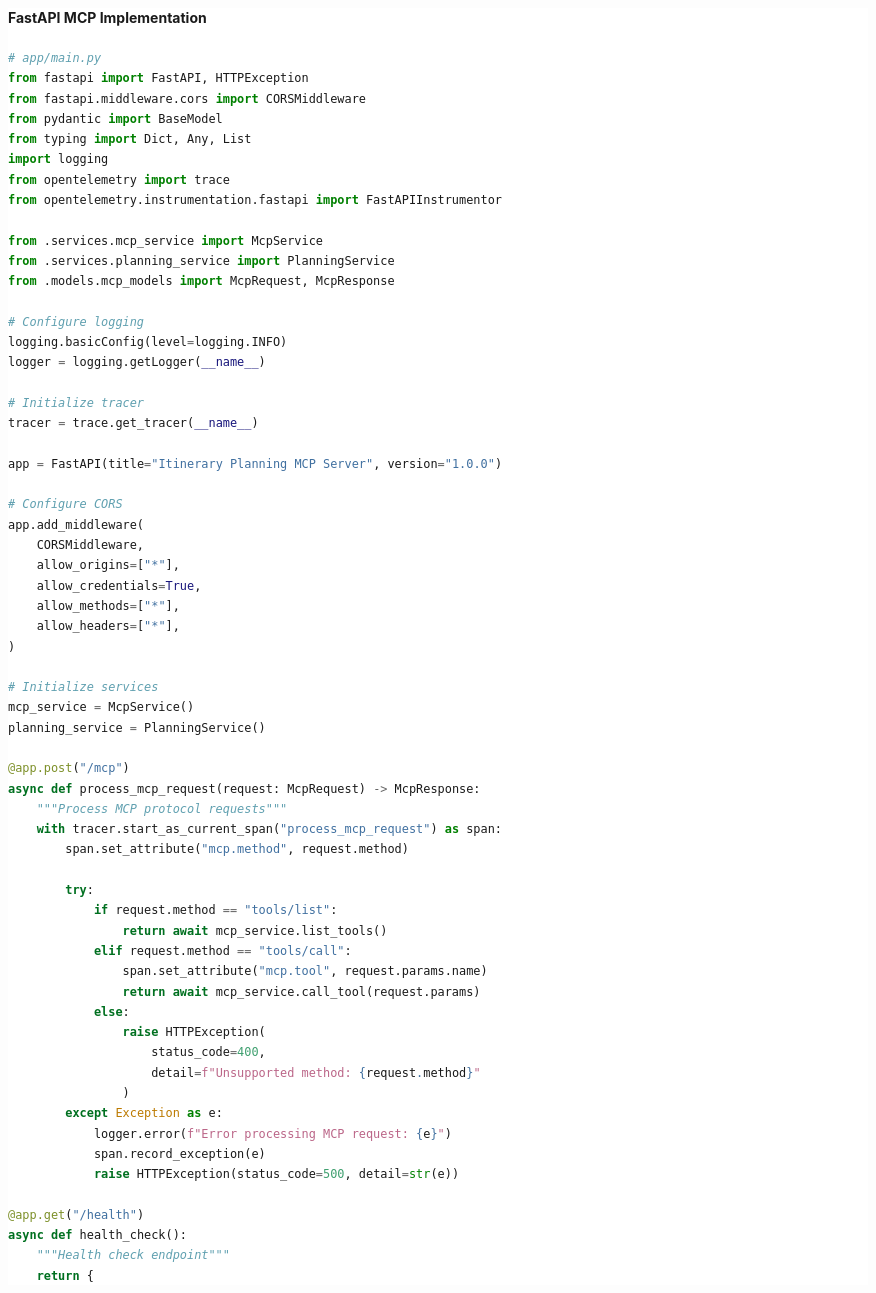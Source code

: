 #### FastAPI MCP Implementation

```python
# app/main.py
from fastapi import FastAPI, HTTPException
from fastapi.middleware.cors import CORSMiddleware
from pydantic import BaseModel
from typing import Dict, Any, List
import logging
from opentelemetry import trace
from opentelemetry.instrumentation.fastapi import FastAPIInstrumentor

from .services.mcp_service import McpService
from .services.planning_service import PlanningService
from .models.mcp_models import McpRequest, McpResponse

# Configure logging
logging.basicConfig(level=logging.INFO)
logger = logging.getLogger(__name__)

# Initialize tracer
tracer = trace.get_tracer(__name__)

app = FastAPI(title="Itinerary Planning MCP Server", version="1.0.0")

# Configure CORS
app.add_middleware(
    CORSMiddleware,
    allow_origins=["*"],
    allow_credentials=True,
    allow_methods=["*"],
    allow_headers=["*"],
)

# Initialize services
mcp_service = McpService()
planning_service = PlanningService()

@app.post("/mcp")
async def process_mcp_request(request: McpRequest) -> McpResponse:
    """Process MCP protocol requests"""
    with tracer.start_as_current_span("process_mcp_request") as span:
        span.set_attribute("mcp.method", request.method)
        
        try:
            if request.method == "tools/list":
                return await mcp_service.list_tools()
            elif request.method == "tools/call":
                span.set_attribute("mcp.tool", request.params.name)
                return await mcp_service.call_tool(request.params)
            else:
                raise HTTPException(
                    status_code=400, 
                    detail=f"Unsupported method: {request.method}"
                )
        except Exception as e:
            logger.error(f"Error processing MCP request: {e}")
            span.record_exception(e)
            raise HTTPException(status_code=500, detail=str(e))

@app.get("/health")
async def health_check():
    """Health check endpoint"""
    return {
```